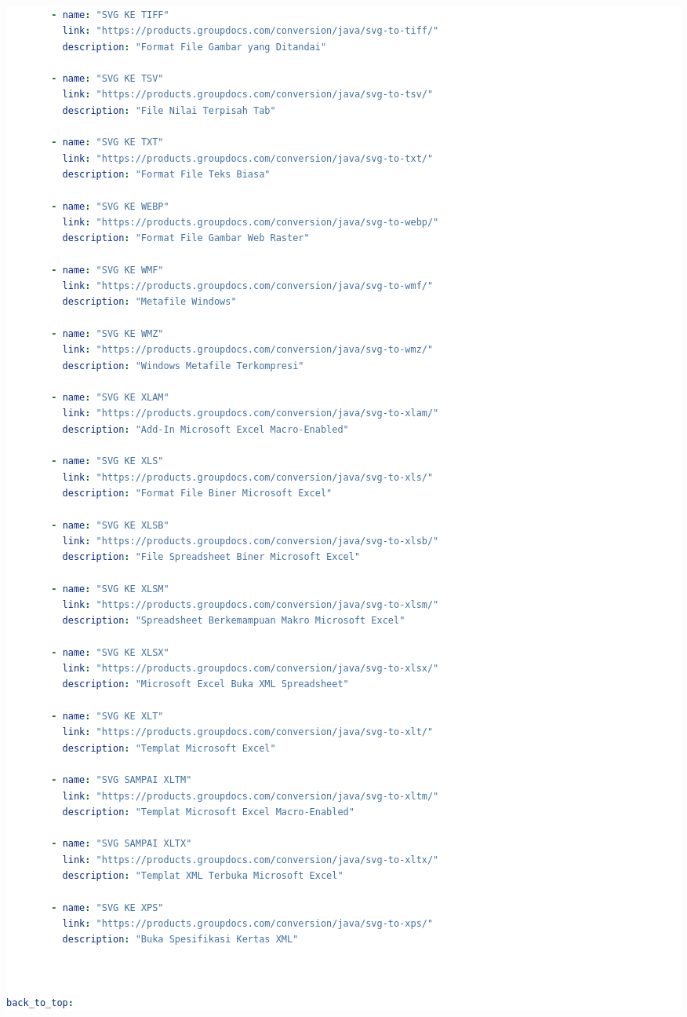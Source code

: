 ```yaml
        - name: "SVG KE TIFF"
          link: "https://products.groupdocs.com/conversion/java/svg-to-tiff/"
          description: "Format File Gambar yang Ditandai"

        - name: "SVG KE TSV"
          link: "https://products.groupdocs.com/conversion/java/svg-to-tsv/"
          description: "File Nilai Terpisah Tab"

        - name: "SVG KE TXT"
          link: "https://products.groupdocs.com/conversion/java/svg-to-txt/"
          description: "Format File Teks Biasa"

        - name: "SVG KE WEBP"
          link: "https://products.groupdocs.com/conversion/java/svg-to-webp/"
          description: "Format File Gambar Web Raster"

        - name: "SVG KE WMF"
          link: "https://products.groupdocs.com/conversion/java/svg-to-wmf/"
          description: "Metafile Windows"

        - name: "SVG KE WMZ"
          link: "https://products.groupdocs.com/conversion/java/svg-to-wmz/"
          description: "Windows Metafile Terkompresi"

        - name: "SVG KE XLAM"
          link: "https://products.groupdocs.com/conversion/java/svg-to-xlam/"
          description: "Add-In Microsoft Excel Macro-Enabled"

        - name: "SVG KE XLS"
          link: "https://products.groupdocs.com/conversion/java/svg-to-xls/"
          description: "Format File Biner Microsoft Excel"

        - name: "SVG KE XLSB"
          link: "https://products.groupdocs.com/conversion/java/svg-to-xlsb/"
          description: "File Spreadsheet Biner Microsoft Excel"

        - name: "SVG KE XLSM"
          link: "https://products.groupdocs.com/conversion/java/svg-to-xlsm/"
          description: "Spreadsheet Berkemampuan Makro Microsoft Excel"

        - name: "SVG KE XLSX"
          link: "https://products.groupdocs.com/conversion/java/svg-to-xlsx/"
          description: "Microsoft Excel Buka XML Spreadsheet"

        - name: "SVG KE XLT"
          link: "https://products.groupdocs.com/conversion/java/svg-to-xlt/"
          description: "Templat Microsoft Excel"

        - name: "SVG SAMPAI XLTM"
          link: "https://products.groupdocs.com/conversion/java/svg-to-xltm/"
          description: "Templat Microsoft Excel Macro-Enabled"

        - name: "SVG SAMPAI XLTX"
          link: "https://products.groupdocs.com/conversion/java/svg-to-xltx/"
          description: "Templat XML Terbuka Microsoft Excel"

        - name: "SVG KE XPS"
          link: "https://products.groupdocs.com/conversion/java/svg-to-xps/"
          description: "Buka Spesifikasi Kertas XML"



back_to_top:
```